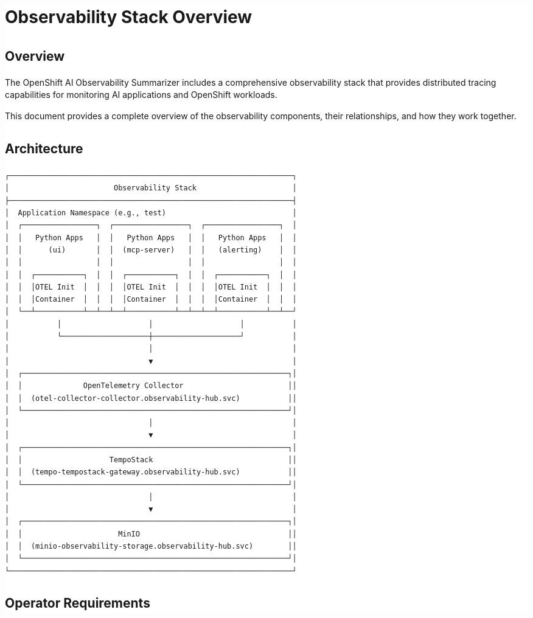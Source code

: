 # Observability Stack Overview

## Overview

The OpenShift AI Observability Summarizer includes a comprehensive observability stack that
provides distributed tracing capabilities for monitoring AI applications and OpenShift workloads.

This document provides a complete overview of the observability components, their relationships, and how they work together.

## Architecture

```
┌─────────────────────────────────────────────────────────────────┐
│                        Observability Stack                      │
├─────────────────────────────────────────────────────────────────┤
│  Application Namespace (e.g., test)                             │
│  ┌─────────────────┐  ┌─────────────────┐  ┌─────────────────┐  │
│  │   Python Apps   │  │   Python Apps   │  │   Python Apps   │  │
│  │      (ui)       │  │  (mcp-server)   │  │   (alerting)    │  │
│  │                 │  │                 │  │                 │  │
│  │  ┌───────────┐  │  │  ┌───────────┐  │  │  ┌───────────┐  │  │
│  │  │OTEL Init  │  │  │  │OTEL Init  │  │  │  │OTEL Init  │  │  │
│  │  │Container  │  │  │  │Container  │  │  │  │Container  │  │  │
│  └──┴───────────┴──┴──┴──┴───────────┴──┴──┴──┴───────────┴──┴──┘
│           │                    │                    │           │
│           └────────────────────┼────────────────────┘           │
│                                │                                │
│                                ▼                                │
│  ┌─────────────────────────────────────────────────────────────┐│
│  │              OpenTelemetry Collector                        ││
│  │  (otel-collector-collector.observability-hub.svc)           ││
│  └─────────────────────────────────────────────────────────────┘│
│                                │                                │
│                                ▼                                │
│  ┌─────────────────────────────────────────────────────────────┐│
│  │                    TempoStack                               ││
│  │  (tempo-tempostack-gateway.observability-hub.svc)           ││
│  └─────────────────────────────────────────────────────────────┘│
│                                │                                │
│                                ▼                                │
│  ┌─────────────────────────────────────────────────────────────┐│
│  │                      MinIO                                  ││
│  │  (minio-observability-storage.observability-hub.svc)        ││
│  └─────────────────────────────────────────────────────────────┘│
└─────────────────────────────────────────────────────────────────┘
```

## Operator Requirements
